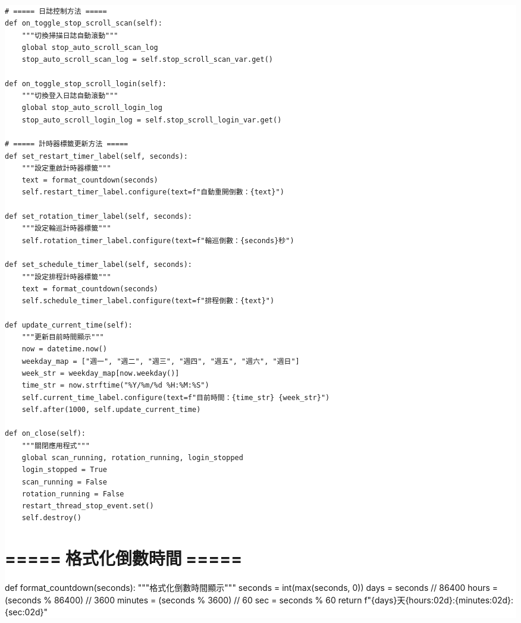     # ===== 日誌控制方法 =====
    def on_toggle_stop_scroll_scan(self):
        """切換掃描日誌自動滾動"""
        global stop_auto_scroll_scan_log
        stop_auto_scroll_scan_log = self.stop_scroll_scan_var.get()

    def on_toggle_stop_scroll_login(self):
        """切換登入日誌自動滾動"""
        global stop_auto_scroll_login_log
        stop_auto_scroll_login_log = self.stop_scroll_login_var.get()

    # ===== 計時器標籤更新方法 =====
    def set_restart_timer_label(self, seconds):
        """設定重啟計時器標籤"""
        text = format_countdown(seconds)
        self.restart_timer_label.configure(text=f"自動重開倒數：{text}")

    def set_rotation_timer_label(self, seconds):
        """設定輪巡計時器標籤"""
        self.rotation_timer_label.configure(text=f"輪巡倒數：{seconds}秒")

    def set_schedule_timer_label(self, seconds):
        """設定排程計時器標籤"""
        text = format_countdown(seconds)
        self.schedule_timer_label.configure(text=f"排程倒數：{text}")

    def update_current_time(self):
        """更新目前時間顯示"""
        now = datetime.now()
        weekday_map = ["週一", "週二", "週三", "週四", "週五", "週六", "週日"]
        week_str = weekday_map[now.weekday()]
        time_str = now.strftime("%Y/%m/%d %H:%M:%S")
        self.current_time_label.configure(text=f"目前時間：{time_str} {week_str}")
        self.after(1000, self.update_current_time)

    def on_close(self):
        """關閉應用程式"""
        global scan_running, rotation_running, login_stopped
        login_stopped = True
        scan_running = False
        rotation_running = False
        restart_thread_stop_event.set()
        self.destroy()

# ===== 格式化倒數時間 =====
def format_countdown(seconds):
    """格式化倒數時間顯示"""
    seconds = int(max(seconds, 0))
    days = seconds // 86400
    hours = (seconds % 86400) // 3600
    minutes = (seconds % 3600) // 60
    sec = seconds % 60
    return f"{days}天{hours:02d}:{minutes:02d}:{sec:02d}"
